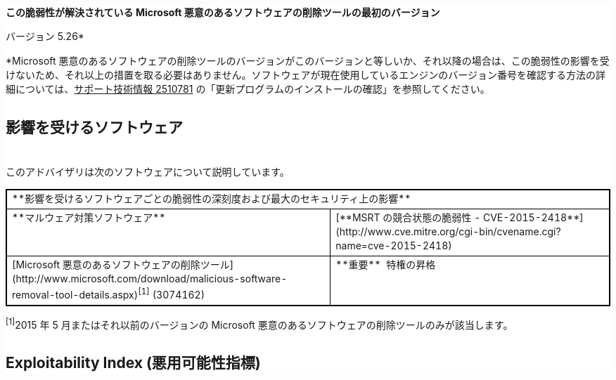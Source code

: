 <td style="border:1px solid black;"><p><strong>この脆弱性が解決されている Microsoft 悪意のあるソフトウェアの削除ツールの最初のバージョン</strong></p></td>
<td style="border:1px solid black;"><p>バージョン 5.26*</p></td>
</tr>  
</tbody>  
</table>
  
\*Microsoft 悪意のあるソフトウェアの削除ツールのバージョンがこのバージョンと等しいか、それ以降の場合は、この脆弱性の影響を受けないため、それ以上の措置を取る必要はありません。ソフトウェアが現在使用しているエンジンのバージョン番号を確認する方法の詳細については、[サポート技術情報 2510781](https://support.microsoft.com/ja-jp/kb/2510781) の「更新プログラムのインストールの確認」を参照してください。
  
影響を受けるソフトウェア  
------------------------
  
<span id="sectionToggle2"></span>  
このアドバイザリは次のソフトウェアについて説明しています。

<p> </p>
<table style="border:1px solid black;">  
<tr>
<td style="border:1px solid black;" colspan="2">
**影響を受けるソフトウェアごとの脆弱性の深刻度および最大のセキュリティ上の影響**

</td>
</tr>
<tr>
<td style="border:1px solid black;">
**マルウェア対策ソフトウェア**

</td>
<td style="border:1px solid black;">
[**MSRT の競合状態の脆弱性 - CVE-2015-2418**](http://www.cve.mitre.org/cgi-bin/cvename.cgi?name=cve-2015-2418)

</td>
</tr>
<tr>
<td style="border:1px solid black;">
[Microsoft 悪意のあるソフトウェアの削除ツール](http://www.microsoft.com/download/malicious-software-removal-tool-details.aspx)<sup>[1]</sup>  
(3074162)

</td>
<td style="border:1px solid black;">
**重要**   
特権の昇格

</td>
</tr>
</table>
<p> </p>
<sup>[1]</sup>2015 年 5 月またはそれ以前のバージョンの Microsoft 悪意のあるソフトウェアの削除ツールのみが該当します。

Exploitability Index (悪用可能性指標)
-------------------------------------
